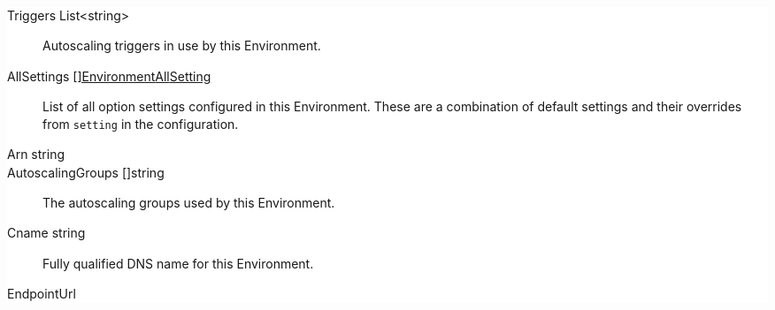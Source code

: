 </dd><dt class="property-"
            title="">
        <span id="triggers_csharp">
<a data-swiftype-name="resource-property" data-swiftype-type="text" href="#triggers_csharp" style="color: inherit; text-decoration: inherit;">Triggers</a>
</span>
        <span class="property-indicator"></span>
        <span class="property-type">List&lt;string&gt;</span>
    </dt>
    <dd><p>Autoscaling triggers in use by this Environment.</p>
</dd></dl>
</pulumi-choosable>
</div>

<div>
<pulumi-choosable type="language" values="go">
<dl class="resources-properties"><dt class="property-"
            title="">
        <span id="allsettings_go">
<a data-swiftype-name="resource-property" data-swiftype-type="text" href="#allsettings_go" style="color: inherit; text-decoration: inherit;">All<wbr>Settings</a>
</span>
        <span class="property-indicator"></span>
        <span class="property-type"><a href="#environmentallsetting">[]Environment<wbr>All<wbr>Setting</a></span>
    </dt>
    <dd><p>List of all option settings configured in this Environment. These
are a combination of default settings and their overrides from <code>setting</code> in
the configuration.</p>
</dd><dt class="property-"
            title="">
        <span id="arn_go">
<a data-swiftype-name="resource-property" data-swiftype-type="text" href="#arn_go" style="color: inherit; text-decoration: inherit;">Arn</a>
</span>
        <span class="property-indicator"></span>
        <span class="property-type">string</span>
    </dt>
    <dd></dd><dt class="property-"
            title="">
        <span id="autoscalinggroups_go">
<a data-swiftype-name="resource-property" data-swiftype-type="text" href="#autoscalinggroups_go" style="color: inherit; text-decoration: inherit;">Autoscaling<wbr>Groups</a>
</span>
        <span class="property-indicator"></span>
        <span class="property-type">[]string</span>
    </dt>
    <dd><p>The autoscaling groups used by this Environment.</p>
</dd><dt class="property-"
            title="">
        <span id="cname_go">
<a data-swiftype-name="resource-property" data-swiftype-type="text" href="#cname_go" style="color: inherit; text-decoration: inherit;">Cname</a>
</span>
        <span class="property-indicator"></span>
        <span class="property-type">string</span>
    </dt>
    <dd><p>Fully qualified DNS name for this Environment.</p>
</dd><dt class="property-"
            title="">
        <span id="endpointurl_go">
<a data-swiftype-name="resource-property" data-swiftype-type="text" href="#endpointurl_go" style="color: inherit; text-decoration: inherit;">Endpoint<wbr>Url</a>
</span>